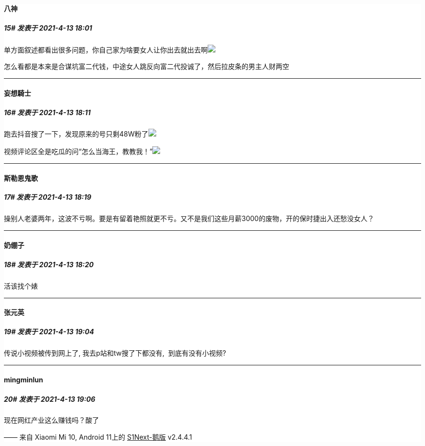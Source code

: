####  八神  
##### 15#       发表于 2021-4-13 18:01


单方面叙述都看出很多问题，你自己家为啥要女人让你出去就出去啊<img src="https://static.saraba1st.com/image/smiley/face2017/001.png" referrerpolicy="no-referrer">

怎么看都是本来是合谋坑富二代钱，中途女人跳反向富二代投诚了，然后拉皮条的男主人财两空


-----

####  妄想騎士  
##### 16#       发表于 2021-4-13 18:11


跑去抖音搜了一下，发现原来的号只剩48W粉了<img src="https://static.saraba1st.com/image/smiley/face2017/067.png" referrerpolicy="no-referrer">


视频评论区全是吃瓜的问“怎么当海王，教教我！”<img src="https://static.saraba1st.com/image/smiley/face2017/066.png" referrerpolicy="no-referrer">


-----

####  斯勒恩鬼歌  
##### 17#       发表于 2021-4-13 18:19


操别人老婆两年，这波不亏啊。要是有留着艳照就更不亏。又不是我们这些月薪3000的废物，开的保时捷出入还愁没女人？


-----

####  奶绷子  
##### 18#       发表于 2021-4-13 18:20


活该找个婊


-----

####  张元英  
##### 19#       发表于 2021-4-13 19:04


传说小视频被传到网上了, 我去p站和tw搜了下都没有,  到底有没有小视频?


-----

####  mingminlun  
##### 20#       发表于 2021-4-13 19:06


现在网红产业这么赚钱吗？酸了

—— 来自 Xiaomi Mi 10, Android 11上的 [S1Next-鹅版](https://github.com/ykrank/S1-Next/releases) v2.4.4.1
